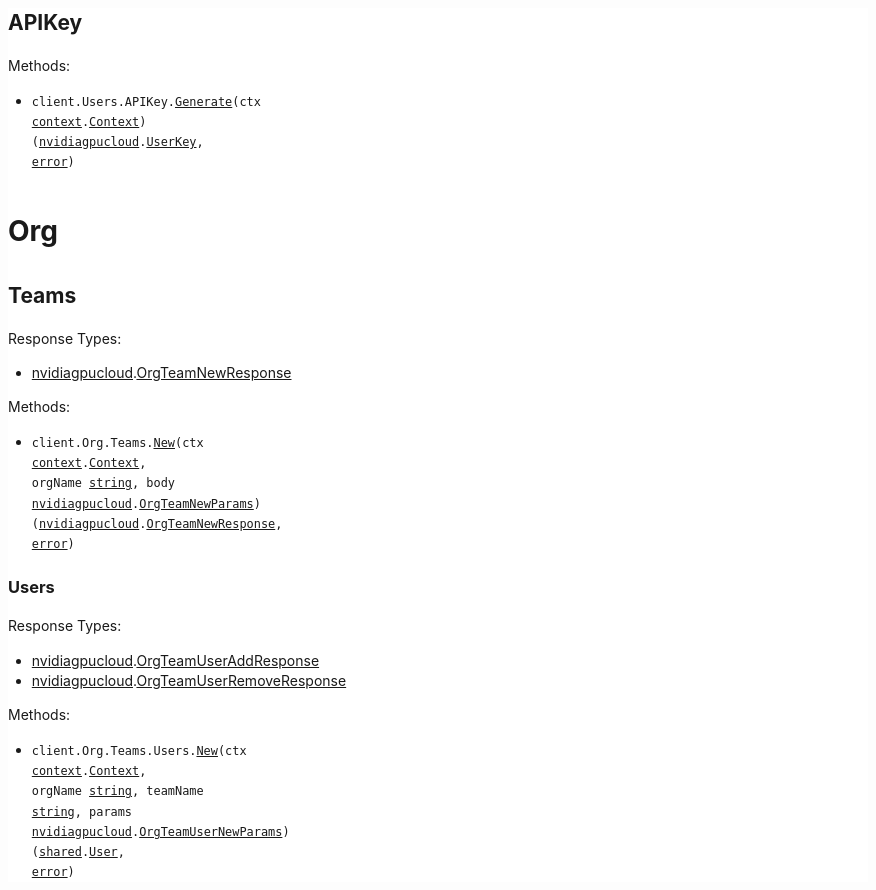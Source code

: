 ## APIKey

Methods:

- <code title="post /v2/users/me/api-key">client.Users.APIKey.<a href="https://pkg.go.dev/github.com/stainless-sdks/nvidia-gpu-cloud-go#UserAPIKeyService.Generate">Generate</a>(ctx <a href="https://pkg.go.dev/context">context</a>.<a href="https://pkg.go.dev/context#Context">Context</a>) (<a href="https://pkg.go.dev/github.com/stainless-sdks/nvidia-gpu-cloud-go">nvidiagpucloud</a>.<a href="https://pkg.go.dev/github.com/stainless-sdks/nvidia-gpu-cloud-go#UserKey">UserKey</a>, <a href="https://pkg.go.dev/builtin#error">error</a>)</code>

# Org

## Teams

Response Types:

- <a href="https://pkg.go.dev/github.com/stainless-sdks/nvidia-gpu-cloud-go">nvidiagpucloud</a>.<a href="https://pkg.go.dev/github.com/stainless-sdks/nvidia-gpu-cloud-go#OrgTeamNewResponse">OrgTeamNewResponse</a>

Methods:

- <code title="post /v2/org/{org-name}/teams">client.Org.Teams.<a href="https://pkg.go.dev/github.com/stainless-sdks/nvidia-gpu-cloud-go#OrgTeamService.New">New</a>(ctx <a href="https://pkg.go.dev/context">context</a>.<a href="https://pkg.go.dev/context#Context">Context</a>, orgName <a href="https://pkg.go.dev/builtin#string">string</a>, body <a href="https://pkg.go.dev/github.com/stainless-sdks/nvidia-gpu-cloud-go">nvidiagpucloud</a>.<a href="https://pkg.go.dev/github.com/stainless-sdks/nvidia-gpu-cloud-go#OrgTeamNewParams">OrgTeamNewParams</a>) (<a href="https://pkg.go.dev/github.com/stainless-sdks/nvidia-gpu-cloud-go">nvidiagpucloud</a>.<a href="https://pkg.go.dev/github.com/stainless-sdks/nvidia-gpu-cloud-go#OrgTeamNewResponse">OrgTeamNewResponse</a>, <a href="https://pkg.go.dev/builtin#error">error</a>)</code>

### Users

Response Types:

- <a href="https://pkg.go.dev/github.com/stainless-sdks/nvidia-gpu-cloud-go">nvidiagpucloud</a>.<a href="https://pkg.go.dev/github.com/stainless-sdks/nvidia-gpu-cloud-go#OrgTeamUserAddResponse">OrgTeamUserAddResponse</a>
- <a href="https://pkg.go.dev/github.com/stainless-sdks/nvidia-gpu-cloud-go">nvidiagpucloud</a>.<a href="https://pkg.go.dev/github.com/stainless-sdks/nvidia-gpu-cloud-go#OrgTeamUserRemoveResponse">OrgTeamUserRemoveResponse</a>

Methods:

- <code title="post /v2/org/{org-name}/team/{team-name}/users">client.Org.Teams.Users.<a href="https://pkg.go.dev/github.com/stainless-sdks/nvidia-gpu-cloud-go#OrgTeamUserService.New">New</a>(ctx <a href="https://pkg.go.dev/context">context</a>.<a href="https://pkg.go.dev/context#Context">Context</a>, orgName <a href="https://pkg.go.dev/builtin#string">string</a>, teamName <a href="https://pkg.go.dev/builtin#string">string</a>, params <a href="https://pkg.go.dev/github.com/stainless-sdks/nvidia-gpu-cloud-go">nvidiagpucloud</a>.<a href="https://pkg.go.dev/github.com/stainless-sdks/nvidia-gpu-cloud-go#OrgTeamUserNewParams">OrgTeamUserNewParams</a>) (<a href="https://pkg.go.dev/github.com/stainless-sdks/nvidia-gpu-cloud-go/shared">shared</a>.<a href="https://pkg.go.dev/github.com/stainless-sdks/nvidia-gpu-cloud-go/shared#User">User</a>, <a href="https://pkg.go.dev/builtin#error">error</a>)</code>